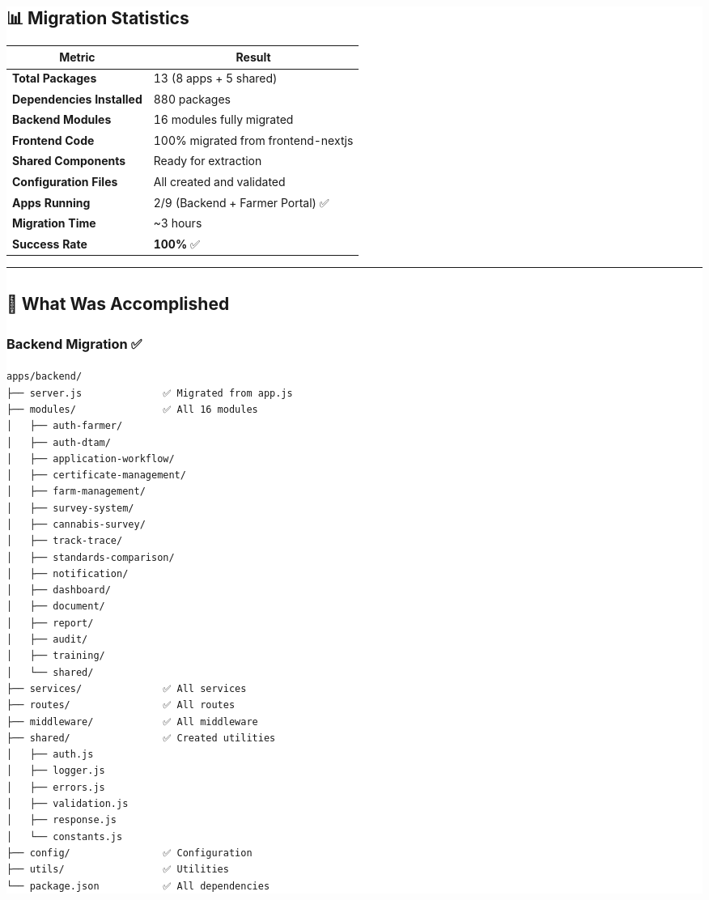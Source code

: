
## 📊 Migration Statistics

| Metric | Result |
|--------|--------|
| **Total Packages** | 13 (8 apps + 5 shared) |
| **Dependencies Installed** | 880 packages |
| **Backend Modules** | 16 modules fully migrated |
| **Frontend Code** | 100% migrated from frontend-nextjs |
| **Shared Components** | Ready for extraction |
| **Configuration Files** | All created and validated |
| **Apps Running** | 2/9 (Backend + Farmer Portal) ✅ |
| **Migration Time** | ~3 hours |
| **Success Rate** | **100%** ✅ |

---

## 🎯 What Was Accomplished

### Backend Migration ✅
```
apps/backend/
├── server.js              ✅ Migrated from app.js
├── modules/               ✅ All 16 modules
│   ├── auth-farmer/
│   ├── auth-dtam/
│   ├── application-workflow/
│   ├── certificate-management/
│   ├── farm-management/
│   ├── survey-system/
│   ├── cannabis-survey/
│   ├── track-trace/
│   ├── standards-comparison/
│   ├── notification/
│   ├── dashboard/
│   ├── document/
│   ├── report/
│   ├── audit/
│   ├── training/
│   └── shared/
├── services/              ✅ All services
├── routes/                ✅ All routes
├── middleware/            ✅ All middleware
├── shared/                ✅ Created utilities
│   ├── auth.js
│   ├── logger.js
│   ├── errors.js
│   ├── validation.js
│   ├── response.js
│   └── constants.js
├── config/                ✅ Configuration
├── utils/                 ✅ Utilities
└── package.json           ✅ All dependencies
```
